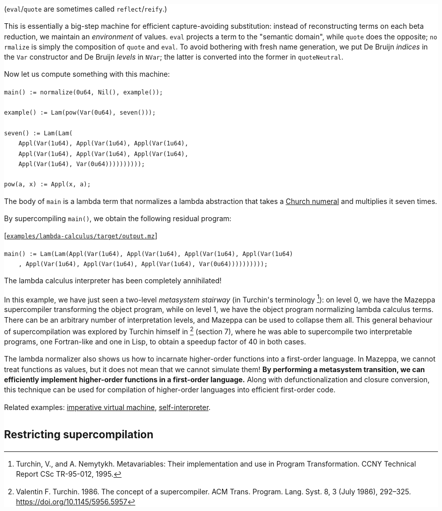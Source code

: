 (`eval`/`quote` are sometimes called `reflect`/`reify`.)

This is essentially a big-step machine for efficient capture-avoiding substitution: instead of reconstructing terms on each beta reduction, we maintain an _environment_ of values. `eval` projects a term to the "semantic domain", while `quote` does the opposite; `normalize` is simply the composition of `quote` and `eval`. To avoid bothering with fresh name generation, we put De Bruijn _indices_ in the `Var` constructor and De Bruijn _levels_ in `NVar`; the latter is converted into the former in `quoteNeutral`.

Now let us compute something with this machine:

```
main() := normalize(0u64, Nil(), example());

example() := Lam(pow(Var(0u64), seven()));

seven() := Lam(Lam(
    Appl(Var(1u64), Appl(Var(1u64), Appl(Var(1u64),
    Appl(Var(1u64), Appl(Var(1u64), Appl(Var(1u64),
    Appl(Var(1u64), Var(0u64))))))))));

pow(a, x) := Appl(x, a);
```

The body of `main` is a lambda term that normalizes a lambda abstraction that takes a [Church numeral] and multiplies it seven times.

[Church numeral]: https://en.wikipedia.org/wiki/Church_encoding#Church_numerals

By supercompiling `main()`, we obtain the following residual program:

[[`examples/lambda-calculus/target/output.mz`](examples/lambda-calculus/target/output.mz)]
```
main() := Lam(Lam(Appl(Var(1u64), Appl(Var(1u64), Appl(Var(1u64), Appl(Var(1u64)
    , Appl(Var(1u64), Appl(Var(1u64), Appl(Var(1u64), Var(0u64))))))))));
```

The lambda calculus interpreter has been completely annihilated!

In this example, we have just seen a two-level _metasystem stairway_ (in Turchin's terminology [^turchin-metavariables]): on level 0, we have the Mazeppa supercompiler transforming the object program, while on level 1, we have the object program normalizing lambda calculus terms. There can be an arbitrary number of interpretation levels, and Mazeppa can be used to collapse them all. This general behaviour of supercompilation was explored by Turchin himself in [^turchin-concept] (section 7), where he was able to supercompile two interpretable programs, one Fortran-like and one in Lisp, to obtain a speedup factor of 40 in both cases.

The lambda normalizer also shows us how to incarnate higher-order functions into a first-order language. In Mazeppa, we cannot treat functions as values, but it does not mean that we cannot simulate them! **By performing a metasystem transition, we can efficiently implement higher-order functions in a first-order language.** Along with defunctionalization and closure conversion, this technique can be used for compilation of higher-order languages into efficient first-order code.

Related examples: [imperative virtual machine](examples/imperative-vm/), [self-interpreter](examples/self-interpreter/).

## Restricting supercompilation


[Svg Preview]: https://marketplace.visualstudio.com/items?itemName=SimonSiefke.svg-preview
[exponentiation-by-squaring]: https://en.wikipedia.org/wiki/Exponentiation_by_squaring
[Knuth-Morris-Pratt algorithm (KMP)]: https://en.wikipedia.org/wiki/Knuth%E2%80%93Morris%E2%80%93Pratt_algorithm
[Valentin Turchin]: https://en.wikipedia.org/wiki/Valentin_Turchin
[_metasystem transition_]: http://pespmc1.vub.ac.be/MST.html
[normalization-by-evaluation]: https://davidchristiansen.dk/tutorials/nbe/
["on the fly"]: https://hirrolot.github.io/posts/sat-supercompilation.html
[staged compilation]: https://okmij.org/ftp/ML/MetaOCaml.html
[adopted from Haskell]: https://wiki.haskell.org/Haskell/Lazy_evaluation
[below]: #technical-decisions
[Flambda]: https://ocaml.org/manual/latest/flambda.html
[most severe slowdown]: https://github.com/mazeppa-dev/mazeppa/issues/4#issuecomment-2260440382
[ephemeral cache]: https://ocaml.org/manual/latest/api/Ephemeron.html
[perfect hash function]: https://en.wikipedia.org/wiki/Perfect_hash_function#Memory_address_identity
[GitHub Releases]: https://github.com/mazeppa-dev/mazeppa/releases
[find suitable heuristics]: https://github.com/mazeppa-dev/mazeppa/issues/2
[Mazeppa-to-C translator]: https://github.com/mazeppa-dev/mazeppa/issues/1
[distiller]: https://github.com/poitin/Distiller
[_hierarchy of program transformers_]: https://github.com/poitin/Higher-Level-Transformer
[^turchin-concept]: Valentin F. Turchin. 1986. The concept of a supercompiler. ACM Trans. Program. Lang. Syst. 8, 3 (July 1986), 292–325. https://doi.org/10.1145/5956.5957
[^deforestation]: Philip Wadler. 1988. Deforestation: transforming programs to eliminate trees. Theor. Comput. Sci. 73, 2 (June 22, 1990), 231–248. https://doi.org/10.1016/0304-3975(90)90147-A
[^partial-evaluation]: Futamura, Y. (1983). Partial computation of programs. In: Goto, E., Furukawa, K., Nakajima, R., Nakata, I., Yonezawa, A. (eds) RIMS Symposia on Software Science and Engineering. Lecture Notes in Computer Science, vol 147. Springer, Berlin, Heidelberg. https://doi.org/10.1007/3-540-11980-9_13
[^CbV-supercomp]: Peter A. Jonsson and Johan Nordlander. 2009. Positive supercompilation for a higher order call-by-value language. SIGPLAN Not. 44, 1 (January 2009), 277–288. https://doi.org/10.1145/1594834.1480916
[^CbV-supercomp-next]: Jonsson, Peter & Nordlander, Johan. (2010). Strengthening supercompilation for call-by-value languages.
[^kmp]: D. E. Knuth, J. H. Morris, and V. R. Pratt. Fast pattern matching in strings. SIAM Journal on Computing, 6:page 323 (1977).
[^perfect-process-tree]: Glück, R., Klimov, A.V. (1993). Occam's razor in metacomputation: the notion of a perfect process tree. In: Cousot, P., Falaschi, M., Filé, G., Rauzy, A. (eds) Static Analysis. WSA 1993. Lecture Notes in Computer Science, vol 724. Springer, Berlin, Heidelberg. https://doi.org/10.1007/3-540-57264-3_34
[^positive-supercomp]: Sørensen MH, Glück R, Jones ND. A positive supercompiler. Journal of Functional Programming. 1996;6(6):811-838. doi:10.1017/S0956796800002008
[^partial-evaluation-matches-1]: Consel, Charles, and Olivier Danvy. "Partial evaluation of pattern matching in strings." Information Processing Letters 30.2 (1989): 79-86.
[^partial-evaluation-matches-2]: Jones, Neil & Gomard, Carsten & Sestoft, Peter. (1993). Partial Evaluation and Automatic Program Generation.
[^turchin-mst-scp]: Turchin, V.F. (1996). Metacomputation: Metasystem transitions plus supercompilation. In: Danvy, O., Glück, R., Thiemann, P. (eds) Partial Evaluation. Lecture Notes in Computer Science, vol 1110. Springer, Berlin, Heidelberg. https://doi.org/10.1007/3-540-61580-6_24
[^turchin-transformation]: Turchin, Valentin F. "Program transformation with metasystem transitions." Journal of Functional Programming 3.3 (1993): 283-313.
[^turchin-dialogue]: Turchin, Valentin F.. “A dialogue on Metasystem transition.” World Futures 45 (1995): 5-57.
[^turchin-metavariables]: Turchin, V., and A. Nemytykh. Metavariables: Their implementation and use in Program Transformation. CCNY Technical Report CSc TR-95-012, 1995.
[^supercomp-by-eval]: Maximilian Bolingbroke and Simon Peyton Jones. 2010. Supercompilation by evaluation. In Proceedings of the third ACM Haskell symposium on Haskell (Haskell '10). Association for Computing Machinery, New York, NY, USA, 135–146. https://doi.org/10.1145/1863523.1863540
[^cons-lazy-alloc]: Friedman, Daniel P. and David S. Wise. “CONS Should Not Evaluate its Arguments.” International Colloquium on Automata, Languages and Programming (1976).
[^mitchell-supero]: Mitchell, Neil. “Rethinking supercompilation.” ACM SIGPLAN International Conference on Functional Programming (2010).
[^metric-space]: Sørensen, M.H.B. (1998). Convergence of program transformers in the metric space of trees. In: Jeuring, J. (eds) Mathematics of Program Construction. MPC 1998. Lecture Notes in Computer Science, vol 1422. Springer, Berlin, Heidelberg. https://doi.org/10.1007/BFb0054297
[^homeomorphic-embedding]: Leuschel, Michael. "Homeomorphic embedding for online termination of symbolic methods." The essence of computation: complexity, analysis, transformation (2002): 379-403.
[^supercomp-code-explosion]: Jonsson, Peter & Nordlander, Johan. (2011). Taming code explosion in supercompilation. PERM'11 - Proceedings of the 20th ACM SIGPLAN Workshop on Partial Evaluation and Program Manipulation. 33-42. 10.1145/1929501.1929507.
[^dependent-types-erasure]: Tejiščák, Matúš. Erasure in dependently typed programming. Diss. University of St Andrews, 2020.
[^equality-indices]: Glück, Robert, Andrei Klimov, and Antonina Nepeivoda. "Nonlinear Configurations for Superlinear Speedup by Supercompilation." Fifth International Valentin Turchin Workshop on Metacomputation. 2016.
[^awkward-squad]: Peyton Jones, Simon. (2002). Tackling the Awkward Squad: monadic input/output, concurrency, exceptions, and foreign-language calls in Haskell.
[^supercomp-ideas-and-methods]: Klyuchnikov, Ilya, and Dimitur Krustev. "Supercompilation: Ideas and methods." The Monad. Reader Issue 23 (2014): 17.
[^supercomp-main-principles]: Klimov, Andrei & Romanenko, Sergei. (2018). Supercompilation: main principles and basic concepts. Keldysh Institute Preprints. 1-36. 10.20948/prepr-2018-111.
[^supercomp-homeomorphic]: Romanenko, Sergei. (2018). Supercompilation: homeomorphic embedding, call-by-name, partial evaluation. Keldysh Institute Preprints. 1-32. 10.20948/prepr-2018-209.
[^metacomp-by-supercomp]: Robert Glück and Morten Heine Sørensen. 1996. A Roadmap to Metacomputation by Supercompilation. In Selected Papers from the International Seminar on Partial Evaluation. Springer-Verlag, Berlin, Heidelberg, 137–160.
[^jungle-driving]: Secher, J.P. (2001). Driving in the Jungle. In: Danvy, O., Filinski, A. (eds) Programs as Data Objects. PADO 2001. Lecture Notes in Computer Science, vol 2053. Springer, Berlin, Heidelberg. https://doi.org/10.1007/3-540-44978-7_12
[^jungle-evaluation]: Hoffmann, B., Plump, D. (1988). Jungle evaluation for efficient term rewriting. In: Grabowski, J., Lescanne, P., Wechler, W. (eds) Algebraic and Logic Programming. ALP 1988. Lecture Notes in Computer Science, vol 343. Springer, Berlin, Heidelberg. https://doi.org/10.1007/3-540-50667-5_71
[^distillation]: Hamilton, Geoff. (2007). Distillation: Extracting the essence of programs. Proceedings of the ACM SIGPLAN Symposium on Partial Evaluation and Semantics-Based Program Manipulation. 61-70. 10.1145/1244381.1244391.
[^distillation-essence]: Hamilton, G.W. (2010). Extracting the Essence of Distillation. In: Pnueli, A., Virbitskaite, I., Voronkov, A. (eds) Perspectives of Systems Informatics. PSI 2009. Lecture Notes in Computer Science, vol 5947. Springer, Berlin, Heidelberg. https://doi.org/10.1007/978-3-642-11486-1_13
[^distillation-graphs]: Hamilton, Geoff & Mendel-Gleason, Gavin. (2010). A Graph-Based Definition of Distillation.
[^distillation-lts]: Hamilton, Geoff & Jones, Neil. (2012). Distillation with labelled transition systems. Conference Record of the Annual ACM Symposium on Principles of Programming Languages. 15-24. 10.1145/2103746.2103753.
[^distillation-theorem-proving]: G. W. Hamilton. 2006. Poitín: Distilling Theorems From Conjectures. Electron. Notes Theor. Comput. Sci. 151, 1 (March, 2006), 143–160. https://doi.org/10.1016/j.entcs.2005.11.028
[^hamilton-700]: Hamilton, Geoff. "The Next 700 Program Transformers." International Symposium on Logic-Based Program Synthesis and Transformation. Cham: Springer International Publishing, 2021.
[^higher-level-supercomp]: Klyuchnikov, Ilya, and Sergei Romanenko. "Towards higher-level supercompilation." Second International Workshop on Metacomputation in Russia. Vol. 2. No. 4.2. 2010.
